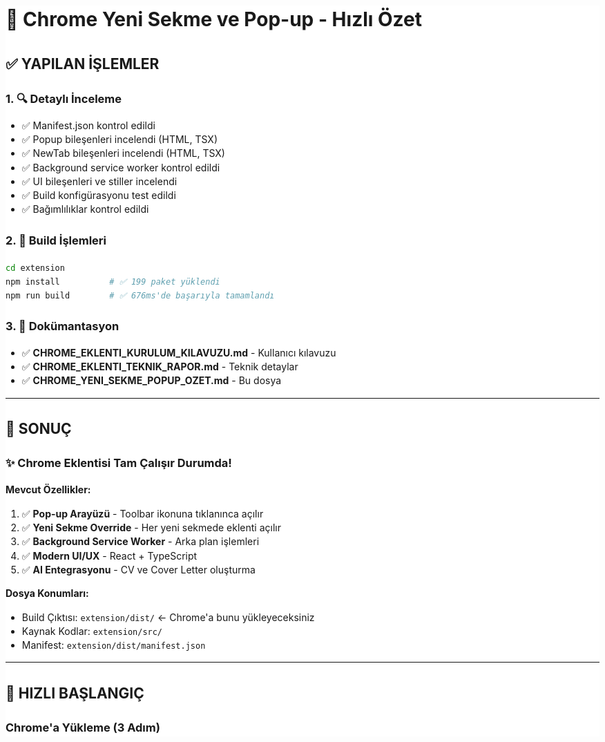 # 🎯 Chrome Yeni Sekme ve Pop-up - Hızlı Özet

## ✅ YAPILAN İŞLEMLER

### 1. 🔍 Detaylı İnceleme
- ✅ Manifest.json kontrol edildi
- ✅ Popup bileşenleri incelendi (HTML, TSX)
- ✅ NewTab bileşenleri incelendi (HTML, TSX)
- ✅ Background service worker kontrol edildi
- ✅ UI bileşenleri ve stiller incelendi
- ✅ Build konfigürasyonu test edildi
- ✅ Bağımlılıklar kontrol edildi

### 2. 🔧 Build İşlemleri
```bash
cd extension
npm install          # ✅ 199 paket yüklendi
npm run build        # ✅ 676ms'de başarıyla tamamlandı
```

### 3. 📝 Dokümantasyon
- ✅ **CHROME_EKLENTI_KURULUM_KILAVUZU.md** - Kullanıcı kılavuzu
- ✅ **CHROME_EKLENTI_TEKNIK_RAPOR.md** - Teknik detaylar
- ✅ **CHROME_YENI_SEKME_POPUP_OZET.md** - Bu dosya

---

## 🎉 SONUÇ

### ✨ Chrome Eklentisi Tam Çalışır Durumda!

**Mevcut Özellikler:**
1. ✅ **Pop-up Arayüzü** - Toolbar ikonuna tıklanınca açılır
2. ✅ **Yeni Sekme Override** - Her yeni sekmede eklenti açılır
3. ✅ **Background Service Worker** - Arka plan işlemleri
4. ✅ **Modern UI/UX** - React + TypeScript
5. ✅ **AI Entegrasyonu** - CV ve Cover Letter oluşturma

**Dosya Konumları:**
- Build Çıktısı: `extension/dist/` ← Chrome'a bunu yükleyeceksiniz
- Kaynak Kodlar: `extension/src/`
- Manifest: `extension/dist/manifest.json`

---

## 🚀 HIZLI BAŞLANGIÇ

### Chrome'a Yükleme (3 Adım)
